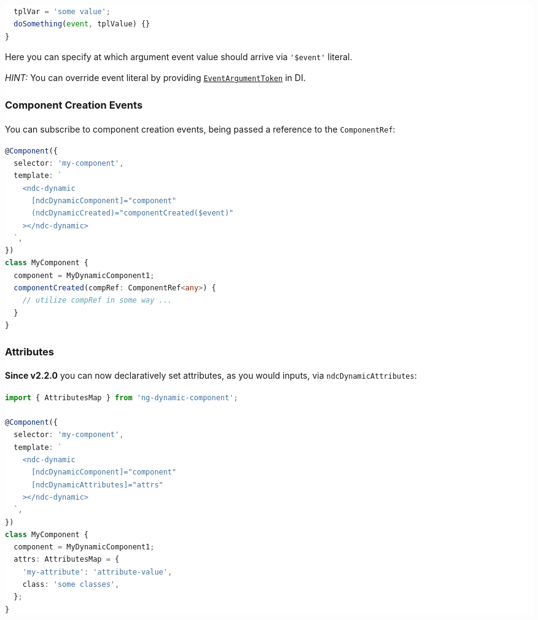 ```ts
  tplVar = 'some value';
  doSomething(event, tplValue) {}
}
```

Here you can specify at which argument event value should arrive via `'$event'` literal.

_HINT:_ You can override event literal by providing
[`EventArgumentToken`](projects/ng-dynamic-component/src/lib/io/event-argument.ts) in DI.

### Component Creation Events

You can subscribe to component creation events, being passed a reference to the `ComponentRef`:

```ts
@Component({
  selector: 'my-component',
  template: `
    <ndc-dynamic
      [ndcDynamicComponent]="component"
      (ndcDynamicCreated)="componentCreated($event)"
    ></ndc-dynamic>
  `,
})
class MyComponent {
  component = MyDynamicComponent1;
  componentCreated(compRef: ComponentRef<any>) {
    // utilize compRef in some way ...
  }
}
```

### Attributes

**Since v2.2.0** you can now declaratively set attributes, as you would inputs, via `ndcDynamicAttributes`:

```ts
import { AttributesMap } from 'ng-dynamic-component';

@Component({
  selector: 'my-component',
  template: `
    <ndc-dynamic
      [ndcDynamicComponent]="component"
      [ndcDynamicAttributes]="attrs"
    ></ndc-dynamic>
  `,
})
class MyComponent {
  component = MyDynamicComponent1;
  attrs: AttributesMap = {
    'my-attribute': 'attribute-value',
    class: 'some classes',
  };
}
```
